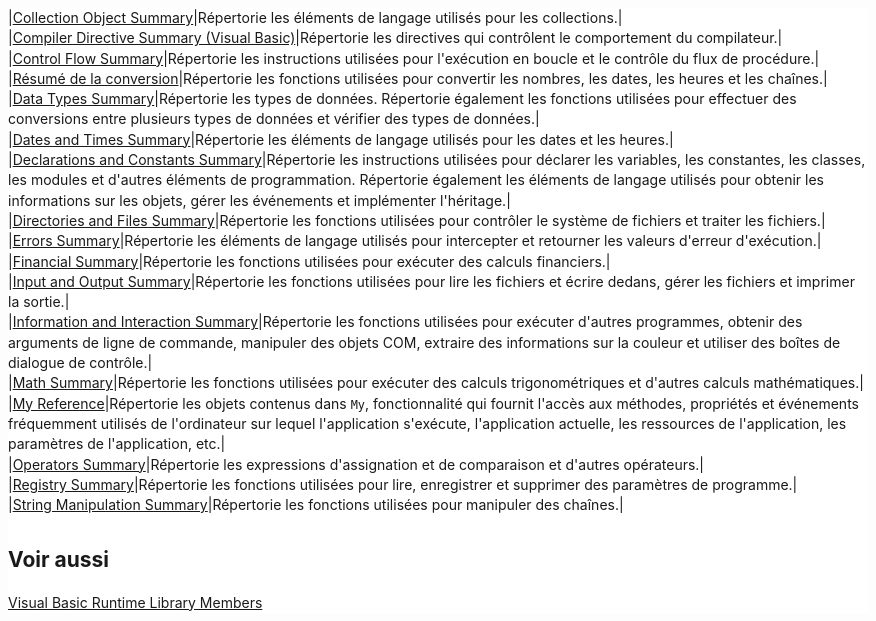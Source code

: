 |[Collection Object Summary](../../../visual-basic/language-reference/keywords/collection-object-summary.md)|Répertorie les éléments de langage utilisés pour les collections.|  
|[Compiler Directive Summary \(Visual Basic\)](http://msdn.microsoft.com/fr-fr/874dad02-d4a5-4a9d-8a48-0191a0ac794a)|Répertorie les directives qui contrôlent le comportement du compilateur.|  
|[Control Flow Summary](../../../visual-basic/language-reference/keywords/control-flow-summary.md)|Répertorie les instructions utilisées pour l'exécution en boucle et le contrôle du flux de procédure.|  
|[Résumé de la conversion](../../../visual-basic/language-reference/keywords/conversion-summary.md)|Répertorie les fonctions utilisées pour convertir les nombres, les dates, les heures et les chaînes.|  
|[Data Types Summary](../../../visual-basic/language-reference/keywords/data-types-summary.md)|Répertorie les types de données.  Répertorie également les fonctions utilisées pour effectuer des conversions entre plusieurs types de données et vérifier des types de données.|  
|[Dates and Times Summary](../../../visual-basic/language-reference/keywords/dates-and-times-summary.md)|Répertorie les éléments de langage utilisés pour les dates et les heures.|  
|[Declarations and Constants Summary](../../../visual-basic/language-reference/keywords/declarations-and-constants-summary.md)|Répertorie les instructions utilisées pour déclarer les variables, les constantes, les classes, les modules et d'autres éléments de programmation.  Répertorie également les éléments de langage utilisés pour obtenir les informations sur les objets, gérer les événements et implémenter l'héritage.|  
|[Directories and Files Summary](../../../visual-basic/language-reference/keywords/directories-and-files-summary.md)|Répertorie les fonctions utilisées pour contrôler le système de fichiers et traiter les fichiers.|  
|[Errors Summary](../../../visual-basic/language-reference/keywords/errors-summary.md)|Répertorie les éléments de langage utilisés pour intercepter et retourner les valeurs d'erreur d'exécution.|  
|[Financial Summary](../../../visual-basic/language-reference/keywords/financial-summary.md)|Répertorie les fonctions utilisées pour exécuter des calculs financiers.|  
|[Input and Output Summary](../../../visual-basic/language-reference/keywords/input-and-output-summary.md)|Répertorie les fonctions utilisées pour lire les fichiers et écrire dedans, gérer les fichiers et imprimer la sortie.|  
|[Information and Interaction Summary](../../../visual-basic/language-reference/keywords/information-and-interaction-summary.md)|Répertorie les fonctions utilisées pour exécuter d'autres programmes, obtenir des arguments de ligne de commande, manipuler des objets COM, extraire des informations sur la couleur et utiliser des boîtes de dialogue de contrôle.|  
|[Math Summary](../../../visual-basic/language-reference/keywords/math-summary.md)|Répertorie les fonctions utilisées pour exécuter des calculs trigonométriques et d'autres calculs mathématiques.|  
|[My Reference](../../../visual-basic/language-reference/keywords/my-reference.md)|Répertorie les objets contenus dans `My`, fonctionnalité qui fournit l'accès aux méthodes, propriétés et événements fréquemment utilisés de l'ordinateur sur lequel l'application s'exécute, l'application actuelle, les ressources de l'application, les paramètres de l'application, etc.|  
|[Operators Summary](../../../visual-basic/language-reference/keywords/operators-summary.md)|Répertorie les expressions d'assignation et de comparaison et d'autres opérateurs.|  
|[Registry Summary](../../../visual-basic/language-reference/keywords/registry-summary.md)|Répertorie les fonctions utilisées pour lire, enregistrer et supprimer des paramètres de programme.|  
|[String Manipulation Summary](../../../visual-basic/language-reference/keywords/string-manipulation-summary.md)|Répertorie les fonctions utilisées pour manipuler des chaînes.|  
  
## Voir aussi  
 [Visual Basic Runtime Library Members](../../../visual-basic/language-reference/runtime-library-members.md)